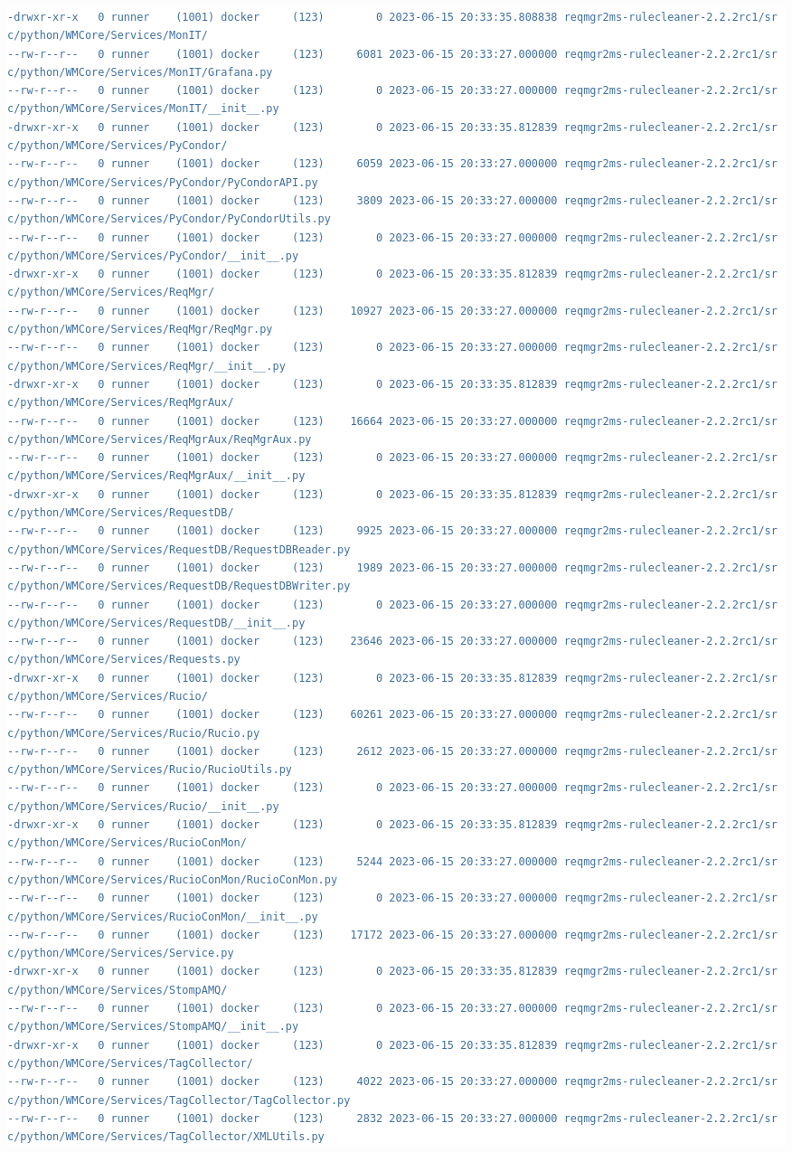 ```diff
-drwxr-xr-x   0 runner    (1001) docker     (123)        0 2023-06-15 20:33:35.808838 reqmgr2ms-rulecleaner-2.2.2rc1/src/python/WMCore/Services/MonIT/
--rw-r--r--   0 runner    (1001) docker     (123)     6081 2023-06-15 20:33:27.000000 reqmgr2ms-rulecleaner-2.2.2rc1/src/python/WMCore/Services/MonIT/Grafana.py
--rw-r--r--   0 runner    (1001) docker     (123)        0 2023-06-15 20:33:27.000000 reqmgr2ms-rulecleaner-2.2.2rc1/src/python/WMCore/Services/MonIT/__init__.py
-drwxr-xr-x   0 runner    (1001) docker     (123)        0 2023-06-15 20:33:35.812839 reqmgr2ms-rulecleaner-2.2.2rc1/src/python/WMCore/Services/PyCondor/
--rw-r--r--   0 runner    (1001) docker     (123)     6059 2023-06-15 20:33:27.000000 reqmgr2ms-rulecleaner-2.2.2rc1/src/python/WMCore/Services/PyCondor/PyCondorAPI.py
--rw-r--r--   0 runner    (1001) docker     (123)     3809 2023-06-15 20:33:27.000000 reqmgr2ms-rulecleaner-2.2.2rc1/src/python/WMCore/Services/PyCondor/PyCondorUtils.py
--rw-r--r--   0 runner    (1001) docker     (123)        0 2023-06-15 20:33:27.000000 reqmgr2ms-rulecleaner-2.2.2rc1/src/python/WMCore/Services/PyCondor/__init__.py
-drwxr-xr-x   0 runner    (1001) docker     (123)        0 2023-06-15 20:33:35.812839 reqmgr2ms-rulecleaner-2.2.2rc1/src/python/WMCore/Services/ReqMgr/
--rw-r--r--   0 runner    (1001) docker     (123)    10927 2023-06-15 20:33:27.000000 reqmgr2ms-rulecleaner-2.2.2rc1/src/python/WMCore/Services/ReqMgr/ReqMgr.py
--rw-r--r--   0 runner    (1001) docker     (123)        0 2023-06-15 20:33:27.000000 reqmgr2ms-rulecleaner-2.2.2rc1/src/python/WMCore/Services/ReqMgr/__init__.py
-drwxr-xr-x   0 runner    (1001) docker     (123)        0 2023-06-15 20:33:35.812839 reqmgr2ms-rulecleaner-2.2.2rc1/src/python/WMCore/Services/ReqMgrAux/
--rw-r--r--   0 runner    (1001) docker     (123)    16664 2023-06-15 20:33:27.000000 reqmgr2ms-rulecleaner-2.2.2rc1/src/python/WMCore/Services/ReqMgrAux/ReqMgrAux.py
--rw-r--r--   0 runner    (1001) docker     (123)        0 2023-06-15 20:33:27.000000 reqmgr2ms-rulecleaner-2.2.2rc1/src/python/WMCore/Services/ReqMgrAux/__init__.py
-drwxr-xr-x   0 runner    (1001) docker     (123)        0 2023-06-15 20:33:35.812839 reqmgr2ms-rulecleaner-2.2.2rc1/src/python/WMCore/Services/RequestDB/
--rw-r--r--   0 runner    (1001) docker     (123)     9925 2023-06-15 20:33:27.000000 reqmgr2ms-rulecleaner-2.2.2rc1/src/python/WMCore/Services/RequestDB/RequestDBReader.py
--rw-r--r--   0 runner    (1001) docker     (123)     1989 2023-06-15 20:33:27.000000 reqmgr2ms-rulecleaner-2.2.2rc1/src/python/WMCore/Services/RequestDB/RequestDBWriter.py
--rw-r--r--   0 runner    (1001) docker     (123)        0 2023-06-15 20:33:27.000000 reqmgr2ms-rulecleaner-2.2.2rc1/src/python/WMCore/Services/RequestDB/__init__.py
--rw-r--r--   0 runner    (1001) docker     (123)    23646 2023-06-15 20:33:27.000000 reqmgr2ms-rulecleaner-2.2.2rc1/src/python/WMCore/Services/Requests.py
-drwxr-xr-x   0 runner    (1001) docker     (123)        0 2023-06-15 20:33:35.812839 reqmgr2ms-rulecleaner-2.2.2rc1/src/python/WMCore/Services/Rucio/
--rw-r--r--   0 runner    (1001) docker     (123)    60261 2023-06-15 20:33:27.000000 reqmgr2ms-rulecleaner-2.2.2rc1/src/python/WMCore/Services/Rucio/Rucio.py
--rw-r--r--   0 runner    (1001) docker     (123)     2612 2023-06-15 20:33:27.000000 reqmgr2ms-rulecleaner-2.2.2rc1/src/python/WMCore/Services/Rucio/RucioUtils.py
--rw-r--r--   0 runner    (1001) docker     (123)        0 2023-06-15 20:33:27.000000 reqmgr2ms-rulecleaner-2.2.2rc1/src/python/WMCore/Services/Rucio/__init__.py
-drwxr-xr-x   0 runner    (1001) docker     (123)        0 2023-06-15 20:33:35.812839 reqmgr2ms-rulecleaner-2.2.2rc1/src/python/WMCore/Services/RucioConMon/
--rw-r--r--   0 runner    (1001) docker     (123)     5244 2023-06-15 20:33:27.000000 reqmgr2ms-rulecleaner-2.2.2rc1/src/python/WMCore/Services/RucioConMon/RucioConMon.py
--rw-r--r--   0 runner    (1001) docker     (123)        0 2023-06-15 20:33:27.000000 reqmgr2ms-rulecleaner-2.2.2rc1/src/python/WMCore/Services/RucioConMon/__init__.py
--rw-r--r--   0 runner    (1001) docker     (123)    17172 2023-06-15 20:33:27.000000 reqmgr2ms-rulecleaner-2.2.2rc1/src/python/WMCore/Services/Service.py
-drwxr-xr-x   0 runner    (1001) docker     (123)        0 2023-06-15 20:33:35.812839 reqmgr2ms-rulecleaner-2.2.2rc1/src/python/WMCore/Services/StompAMQ/
--rw-r--r--   0 runner    (1001) docker     (123)        0 2023-06-15 20:33:27.000000 reqmgr2ms-rulecleaner-2.2.2rc1/src/python/WMCore/Services/StompAMQ/__init__.py
-drwxr-xr-x   0 runner    (1001) docker     (123)        0 2023-06-15 20:33:35.812839 reqmgr2ms-rulecleaner-2.2.2rc1/src/python/WMCore/Services/TagCollector/
--rw-r--r--   0 runner    (1001) docker     (123)     4022 2023-06-15 20:33:27.000000 reqmgr2ms-rulecleaner-2.2.2rc1/src/python/WMCore/Services/TagCollector/TagCollector.py
--rw-r--r--   0 runner    (1001) docker     (123)     2832 2023-06-15 20:33:27.000000 reqmgr2ms-rulecleaner-2.2.2rc1/src/python/WMCore/Services/TagCollector/XMLUtils.py
```
